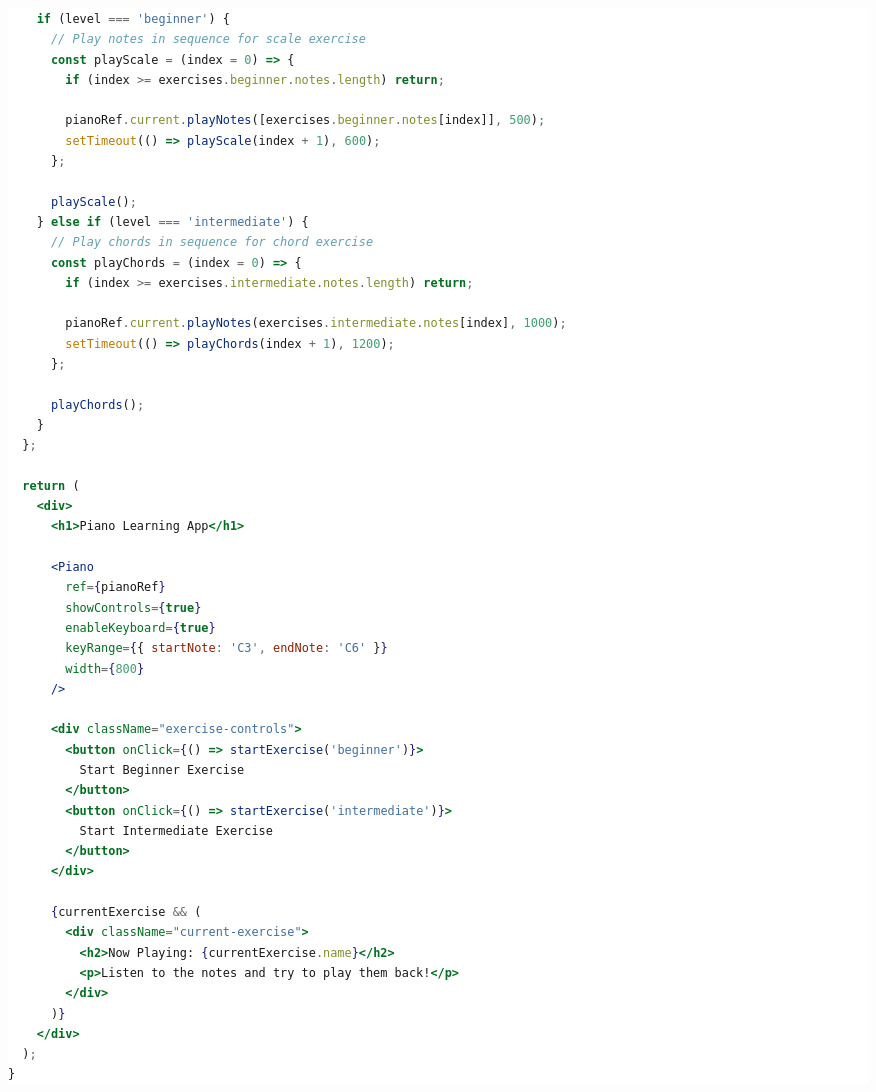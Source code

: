```jsx
    if (level === 'beginner') {
      // Play notes in sequence for scale exercise
      const playScale = (index = 0) => {
        if (index >= exercises.beginner.notes.length) return;
        
        pianoRef.current.playNotes([exercises.beginner.notes[index]], 500);
        setTimeout(() => playScale(index + 1), 600);
      };
      
      playScale();
    } else if (level === 'intermediate') {
      // Play chords in sequence for chord exercise
      const playChords = (index = 0) => {
        if (index >= exercises.intermediate.notes.length) return;
        
        pianoRef.current.playNotes(exercises.intermediate.notes[index], 1000);
        setTimeout(() => playChords(index + 1), 1200);
      };
      
      playChords();
    }
  };
  
  return (
    <div>
      <h1>Piano Learning App</h1>
      
      <Piano
        ref={pianoRef}
        showControls={true}
        enableKeyboard={true}
        keyRange={{ startNote: 'C3', endNote: 'C6' }}
        width={800}
      />
      
      <div className="exercise-controls">
        <button onClick={() => startExercise('beginner')}>
          Start Beginner Exercise
        </button>
        <button onClick={() => startExercise('intermediate')}>
          Start Intermediate Exercise
        </button>
      </div>
      
      {currentExercise && (
        <div className="current-exercise">
          <h2>Now Playing: {currentExercise.name}</h2>
          <p>Listen to the notes and try to play them back!</p>
        </div>
      )}
    </div>
  );
}
```
